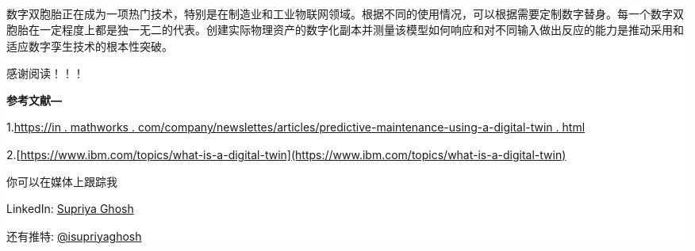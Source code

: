 数字双胞胎正在成为一项热门技术，特别是在制造业和工业物联网领域。根据不同的使用情况，可以根据需要定制数字替身。每一个数字双胞胎在一定程度上都是独一无二的代表。创建实际物理资产的数字化副本并测量该模型如何响应和对不同输入做出反应的能力是推动采用和适应数字孪生技术的根本性突破。

感谢阅读！！！

**参考文献—**

1.[https://in . mathworks . com/company/newslettes/articles/predictive-maintenance-using-a-digital-twin . html](https://in.mathworks.com/company/newsletters/articles/predictive-maintenance-using-a-digital-twin.html)

2.[https://www.ibm.com/topics/what-is-a-digital-twin](https://www.ibm.com/topics/what-is-a-digital-twin)

你可以在媒体上跟踪我

LinkedIn: [Supriya Ghosh](https://www.linkedin.com/in/supriya-ghosh)

还有推特: [@isupriyaghosh](https://twitter.com/isupriyaghosh)